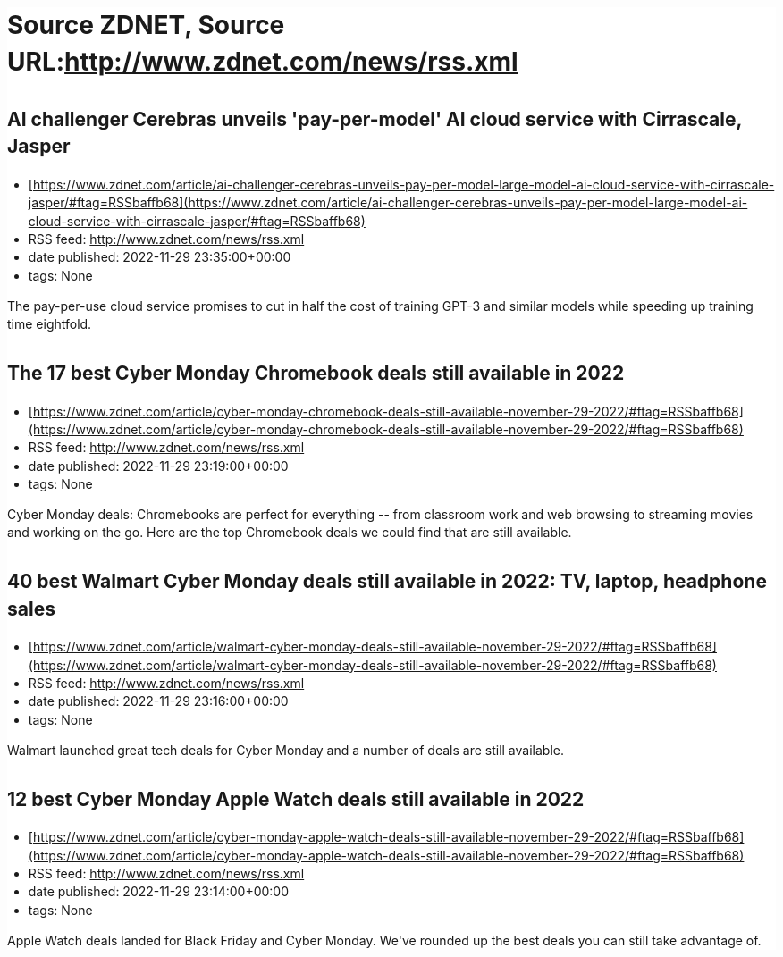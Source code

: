 # Source ZDNET, Source URL:http://www.zdnet.com/news/rss.xml

## AI challenger Cerebras unveils 'pay-per-model' AI cloud service with Cirrascale, Jasper
 - [https://www.zdnet.com/article/ai-challenger-cerebras-unveils-pay-per-model-large-model-ai-cloud-service-with-cirrascale-jasper/#ftag=RSSbaffb68](https://www.zdnet.com/article/ai-challenger-cerebras-unveils-pay-per-model-large-model-ai-cloud-service-with-cirrascale-jasper/#ftag=RSSbaffb68)
 - RSS feed: http://www.zdnet.com/news/rss.xml
 - date published: 2022-11-29 23:35:00+00:00
 - tags: None

The pay-per-use cloud service promises to cut in half the cost of training GPT-3 and similar models while speeding up training time eightfold.

## The 17 best Cyber Monday Chromebook deals still available in 2022
 - [https://www.zdnet.com/article/cyber-monday-chromebook-deals-still-available-november-29-2022/#ftag=RSSbaffb68](https://www.zdnet.com/article/cyber-monday-chromebook-deals-still-available-november-29-2022/#ftag=RSSbaffb68)
 - RSS feed: http://www.zdnet.com/news/rss.xml
 - date published: 2022-11-29 23:19:00+00:00
 - tags: None

Cyber Monday deals: Chromebooks are perfect for everything -- from classroom work and web browsing to streaming movies and working on the go. Here are the top Chromebook deals we could find that are still available.

## 40 best Walmart Cyber Monday deals still available in 2022: TV, laptop, headphone sales
 - [https://www.zdnet.com/article/walmart-cyber-monday-deals-still-available-november-29-2022/#ftag=RSSbaffb68](https://www.zdnet.com/article/walmart-cyber-monday-deals-still-available-november-29-2022/#ftag=RSSbaffb68)
 - RSS feed: http://www.zdnet.com/news/rss.xml
 - date published: 2022-11-29 23:16:00+00:00
 - tags: None

Walmart launched great tech deals for Cyber Monday and a number of deals are still available.

## 12 best Cyber Monday Apple Watch deals still available in 2022
 - [https://www.zdnet.com/article/cyber-monday-apple-watch-deals-still-available-november-29-2022/#ftag=RSSbaffb68](https://www.zdnet.com/article/cyber-monday-apple-watch-deals-still-available-november-29-2022/#ftag=RSSbaffb68)
 - RSS feed: http://www.zdnet.com/news/rss.xml
 - date published: 2022-11-29 23:14:00+00:00
 - tags: None

Apple Watch deals landed for Black Friday and Cyber Monday. We've rounded up the best deals you can still take advantage of.
